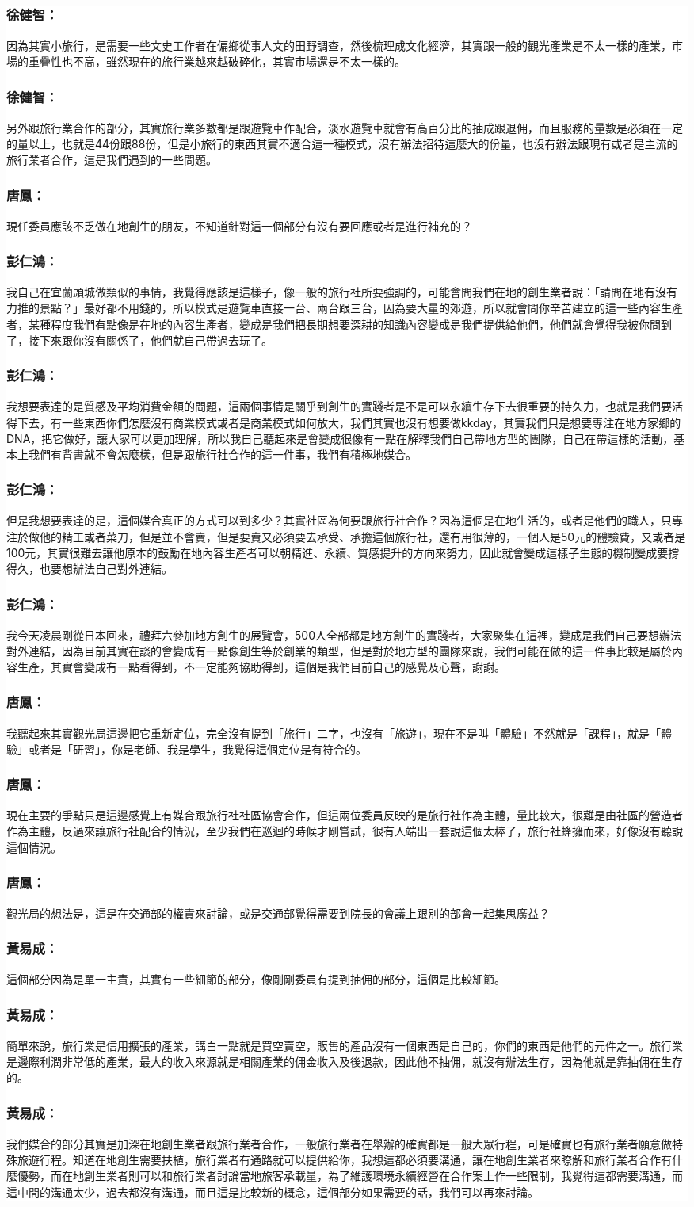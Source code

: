 ### 徐健智：
因為其實小旅行，是需要一些文史工作者在偏鄉從事人文的田野調查，然後梳理成文化經濟，其實跟一般的觀光產業是不太一樣的產業，市場的重疊性也不高，雖然現在的旅行業越來越破碎化，其實市場還是不太一樣的。

### 徐健智：
另外跟旅行業合作的部分，其實旅行業多數都是跟遊覽車作配合，淡水遊覽車就會有高百分比的抽成跟退佣，而且服務的量數是必須在一定的量以上，也就是44份跟88份，但是小旅行的東西其實不適合這一種模式，沒有辦法招待這麼大的份量，也沒有辦法跟現有或者是主流的旅行業者合作，這是我們遇到的一些問題。

### 唐鳳：
現任委員應該不乏做在地創生的朋友，不知道針對這一個部分有沒有要回應或者是進行補充的？

### 彭仁鴻：
我自己在宜蘭頭城做類似的事情，我覺得應該是這樣子，像一般的旅行社所要強調的，可能會問我們在地的創生業者說：「請問在地有沒有力推的景點？」最好都不用錢的，所以模式是遊覽車直接一台、兩台跟三台，因為要大量的郊遊，所以就會問你辛苦建立的這一些內容生產者，某種程度我們有點像是在地的內容生產者，變成是我們把長期想要深耕的知識內容變成是我們提供給他們，他們就會覺得我被你問到了，接下來跟你沒有關係了，他們就自己帶過去玩了。

### 彭仁鴻：
我想要表達的是質感及平均消費金額的問題，這兩個事情是關乎到創生的實踐者是不是可以永續生存下去很重要的持久力，也就是我們要活得下去，有一些東西你們怎麼沒有商業模式或者是商業模式如何放大，我們其實也沒有想要做kkday，其實我們只是想要專注在地方家鄉的DNA，把它做好，讓大家可以更加理解，所以我自己聽起來是會變成很像有一點在解釋我們自己帶地方型的團隊，自己在帶這樣的活動，基本上我們有背書就不會怎麼樣，但是跟旅行社合作的這一件事，我們有積極地媒合。

### 彭仁鴻：
但是我想要表達的是，這個媒合真正的方式可以到多少？其實社區為何要跟旅行社合作？因為這個是在地生活的，或者是他們的職人，只專注於做他的精工或者菜刀，但是並不會賣，但是要賣又必須要去承受、承擔這個旅行社，還有用很薄的，一個人是50元的體驗費，又或者是100元，其實很難去讓他原本的鼓勵在地內容生產者可以朝精進、永續、質感提升的方向來努力，因此就會變成這樣子生態的機制變成要撐得久，也要想辦法自己對外連結。

### 彭仁鴻：
我今天凌晨剛從日本回來，禮拜六參加地方創生的展覽會，500人全部都是地方創生的實踐者，大家聚集在這裡，變成是我們自己要想辦法對外連結，因為目前其實在談的會變成有一點像創生等於創業的類型，但是對於地方型的團隊來說，我們可能在做的這一件事比較是屬於內容生產，其實會變成有一點看得到，不一定能夠協助得到，這個是我們目前自己的感覺及心聲，謝謝。

### 唐鳳：
我聽起來其實觀光局這邊把它重新定位，完全沒有提到「旅行」二字，也沒有「旅遊」，現在不是叫「體驗」不然就是「課程」，就是「體驗」或者是「研習」，你是老師、我是學生，我覺得這個定位是有符合的。

### 唐鳳：
現在主要的爭點只是這邊感覺上有媒合跟旅行社社區協會合作，但這兩位委員反映的是旅行社作為主體，量比較大，很難是由社區的營造者作為主體，反過來讓旅行社配合的情況，至少我們在巡迴的時候才剛嘗試，很有人端出一套說這個太棒了，旅行社蜂擁而來，好像沒有聽說這個情況。

### 唐鳳：
觀光局的想法是，這是在交通部的權責來討論，或是交通部覺得需要到院長的會議上跟別的部會一起集思廣益？

### 黃易成：
這個部分因為是單一主責，其實有一些細節的部分，像剛剛委員有提到抽佣的部分，這個是比較細節。

### 黃易成：
簡單來說，旅行業是信用擴張的產業，講白一點就是買空賣空，販售的產品沒有一個東西是自己的，你們的東西是他們的元件之一。旅行業是邊際利潤非常低的產業，最大的收入來源就是相關產業的佣金收入及後退款，因此他不抽佣，就沒有辦法生存，因為他就是靠抽佣在生存的。

### 黃易成：
我們媒合的部分其實是加深在地創生業者跟旅行業者合作，一般旅行業者在舉辦的確實都是一般大眾行程，可是確實也有旅行業者願意做特殊旅遊行程。知道在地創生需要扶植，旅行業者有通路就可以提供給你，我想這都必須要溝通，讓在地創生業者來瞭解和旅行業者合作有什麼優勢，而在地創生業者則可以和旅行業者討論當地旅客承載量，為了維護環境永續經營在合作案上作一些限制，我覺得這都需要溝通，而這中間的溝通太少，過去都沒有溝通，而且這是比較新的概念，這個部分如果需要的話，我們可以再來討論。
